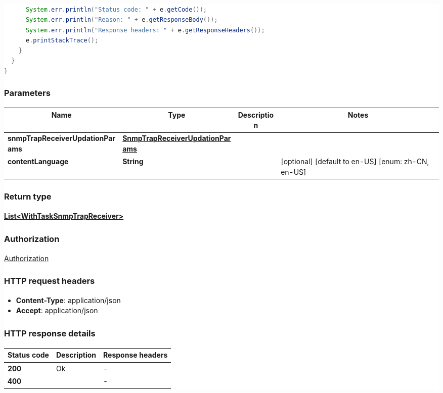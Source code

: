 ```java
      System.err.println("Status code: " + e.getCode());
      System.err.println("Reason: " + e.getResponseBody());
      System.err.println("Response headers: " + e.getResponseHeaders());
      e.printStackTrace();
    }
  }
}
```

### Parameters

Name | Type | Description  | Notes
------------- | ------------- | ------------- | -------------
 **snmpTrapReceiverUpdationParams** | [**SnmpTrapReceiverUpdationParams**](SnmpTrapReceiverUpdationParams.md)|  |
 **contentLanguage** | **String**|  | [optional] [default to en-US] [enum: zh-CN, en-US]

### Return type

[**List&lt;WithTaskSnmpTrapReceiver&gt;**](WithTaskSnmpTrapReceiver.md)

### Authorization

[Authorization](../README.md#Authorization)

### HTTP request headers

 - **Content-Type**: application/json
 - **Accept**: application/json

### HTTP response details
| Status code | Description | Response headers |
|-------------|-------------|------------------|
**200** | Ok |  -  |
**400** |  |  -  |

